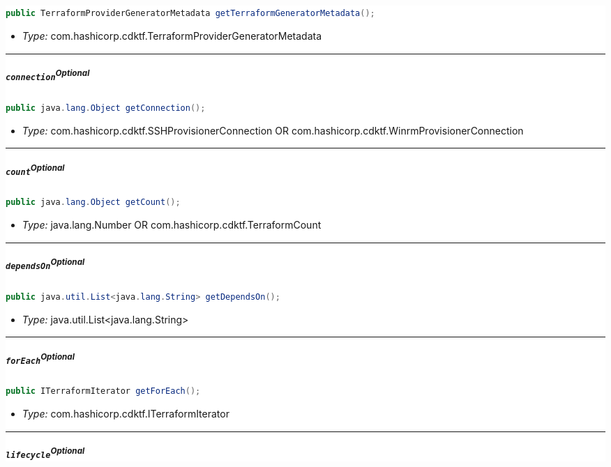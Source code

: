 ```java
public TerraformProviderGeneratorMetadata getTerraformGeneratorMetadata();
```

- *Type:* com.hashicorp.cdktf.TerraformProviderGeneratorMetadata

---

##### `connection`<sup>Optional</sup> <a name="connection" id="@cdktf/provider-cloudflare.worker.Worker.property.connection"></a>

```java
public java.lang.Object getConnection();
```

- *Type:* com.hashicorp.cdktf.SSHProvisionerConnection OR com.hashicorp.cdktf.WinrmProvisionerConnection

---

##### `count`<sup>Optional</sup> <a name="count" id="@cdktf/provider-cloudflare.worker.Worker.property.count"></a>

```java
public java.lang.Object getCount();
```

- *Type:* java.lang.Number OR com.hashicorp.cdktf.TerraformCount

---

##### `dependsOn`<sup>Optional</sup> <a name="dependsOn" id="@cdktf/provider-cloudflare.worker.Worker.property.dependsOn"></a>

```java
public java.util.List<java.lang.String> getDependsOn();
```

- *Type:* java.util.List<java.lang.String>

---

##### `forEach`<sup>Optional</sup> <a name="forEach" id="@cdktf/provider-cloudflare.worker.Worker.property.forEach"></a>

```java
public ITerraformIterator getForEach();
```

- *Type:* com.hashicorp.cdktf.ITerraformIterator

---

##### `lifecycle`<sup>Optional</sup> <a name="lifecycle" id="@cdktf/provider-cloudflare.worker.Worker.property.lifecycle"></a>

